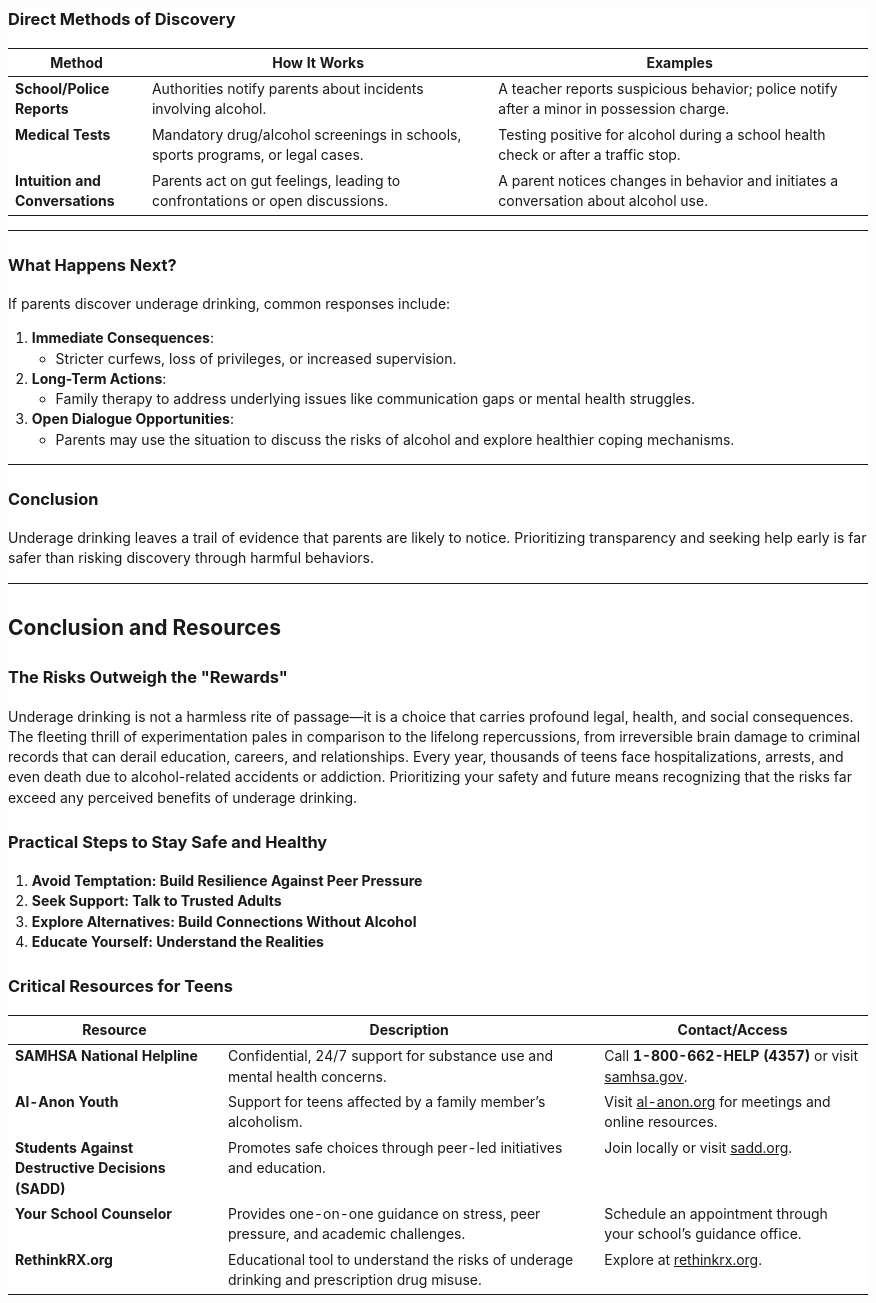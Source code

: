 
### **Direct Methods of Discovery**  
| **Method**                     | **How It Works**                                                                 | **Examples**                                                                 |
|--------------------------------|---------------------------------------------------------------------------------|-------------------------------------------------------------------------------|
| **School/Police Reports**       | Authorities notify parents about incidents involving alcohol.                  | A teacher reports suspicious behavior; police notify after a minor in possession charge. |
| **Medical Tests**               | Mandatory drug/alcohol screenings in schools, sports programs, or legal cases. | Testing positive for alcohol during a school health check or after a traffic stop. |
| **Intuition and Conversations** | Parents act on gut feelings, leading to confrontations or open discussions.   | A parent notices changes in behavior and initiates a conversation about alcohol use. |

---

### **What Happens Next?**  
If parents discover underage drinking, common responses include:  
1. **Immediate Consequences**:  
   - Stricter curfews, loss of privileges, or increased supervision.  
2. **Long-Term Actions**:  
   - Family therapy to address underlying issues like communication gaps or mental health struggles.  
3. **Open Dialogue Opportunities**:  
   - Parents may use the situation to discuss the risks of alcohol and explore healthier coping mechanisms.  

---

### **Conclusion**  
Underage drinking leaves a trail of evidence that parents are likely to notice. Prioritizing transparency and seeking help early is far safer than risking discovery through harmful behaviors.  

---

## Conclusion and Resources  

### The Risks Outweigh the "Rewards"  
Underage drinking is not a harmless rite of passage—it is a choice that carries profound legal, health, and social consequences. The fleeting thrill of experimentation pales in comparison to the lifelong repercussions, from irreversible brain damage to criminal records that can derail education, careers, and relationships. Every year, thousands of teens face hospitalizations, arrests, and even death due to alcohol-related accidents or addiction. Prioritizing your safety and future means recognizing that the risks far exceed any perceived benefits of underage drinking.  

### Practical Steps to Stay Safe and Healthy  
1. **Avoid Temptation: Build Resilience Against Peer Pressure**  
2. **Seek Support: Talk to Trusted Adults**  
3. **Explore Alternatives: Build Connections Without Alcohol**  
4. **Educate Yourself: Understand the Realities**  

### Critical Resources for Teens  
| **Resource**               | **Description**                                                                 | **Contact/Access**                                                                 |  
|----------------------------|---------------------------------------------------------------------------------|-----------------------------------------------------------------------------------|  
| **SAMHSA National Helpline**| Confidential, 24/7 support for substance use and mental health concerns.        | Call **1-800-662-HELP (4357)** or visit [samhsa.gov](https://www.samhsa.gov).     |  
| **Al-Anon Youth**           | Support for teens affected by a family member’s alcoholism.                     | Visit [al-anon.org](https://www.al-anon.org) for meetings and online resources.   |  
| **Students Against Destructive Decisions (SADD)** | Promotes safe choices through peer-led initiatives and education.                  | Join locally or visit [sadd.org](https://www.sadd.org).                          |  
| **Your School Counselor**   | Provides one-on-one guidance on stress, peer pressure, and academic challenges. | Schedule an appointment through your school’s guidance office.                    |  
| **RethinkRX.org**           | Educational tool to understand the risks of underage drinking and prescription drug misuse. | Explore at [rethinkrx.org](https://www.rethinkrx.org).                          |  
